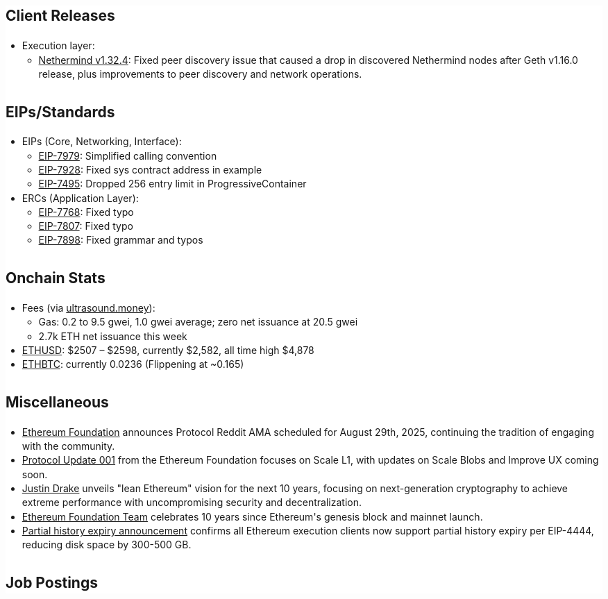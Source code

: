 ## Client Releases

* Execution layer:
  * [Nethermind v1.32.4](https://github.com/NethermindEth/nethermind/releases/tag/1.32.4): Fixed peer discovery issue that caused a drop in discovered Nethermind nodes after Geth v1.16.0 release, plus improvements to peer discovery and network operations.

## EIPs/Standards

* EIPs (Core, Networking, Interface):
  * [EIP-7979](https://github.com/ethereum/EIPs/commit/c44b6c3a806dba6d3c34797ea8477f2ea6a581b2): Simplified calling convention
  * [EIP-7928](https://github.com/ethereum/EIPs/commit/91529b376fc31ce154190e5e748b268365e3f26f): Fixed sys contract address in example
  * [EIP-7495](https://github.com/ethereum/EIPs/commit/ef6f99191de9ed27c038282c363e49187f1ed416): Dropped 256 entry limit in ProgressiveContainer
* ERCs (Application Layer):
  * [EIP-7768](https://github.com/ethereum/EIPs/commit/e25706e5fb3c9ab0ad9231c176b18c5b7efee34c): Fixed typo
  * [EIP-7807](https://github.com/ethereum/EIPs/commit/c8ce3f79ad43d6a50ad7f0507d6d2fb01e87dbbd): Fixed typo
  * [EIP-7898](https://github.com/ethereum/EIPs/commit/98b7404d0ac4d85c1a28aafe2443a7c12bcab1be): Fixed grammar and typos

## Onchain Stats

* Fees (via [ultrasound.money](https://ultrasound.money)):
    * Gas: 0.2 to 9.5 gwei, 1.0 gwei average; zero net issuance at 20.5 gwei
    * 2.7k ETH net issuance this week
* [ETHUSD](https://www.coingecko.com/en/coins/ethereum): $2507 – $2598, currently $2,582, all time high $4,878
* [ETHBTC](https://ratiogang.com/): currently 0.0236 (Flippening at ~0.165)

## Miscellaneous

* [Ethereum Foundation](https://blog.ethereum.org/2025/08/15/protocol-ama) announces Protocol Reddit AMA scheduled for August 29th, 2025, continuing the tradition of engaging with the community.
* [Protocol Update 001](https://blog.ethereum.org/2025/08/05/protocol-update-001) from the Ethereum Foundation focuses on Scale L1, with updates on Scale Blobs and Improve UX coming soon.
* [Justin Drake](https://blog.ethereum.org/2025/07/31/lean-ethereum) unveils "lean Ethereum" vision for the next 10 years, focusing on next-generation cryptography to achieve extreme performance with uncompromising security and decentralization.
* [Ethereum Foundation Team](https://blog.ethereum.org/2025/07/30/ethereum-10-years) celebrates 10 years since Ethereum's genesis block and mainnet launch.
* [Partial history expiry announcement](https://blog.ethereum.org/2025/07/08/partial-history-exp) confirms all Ethereum execution clients now support partial history expiry per EIP-4444, reducing disk space by 300-500 GB.

## Job Postings
